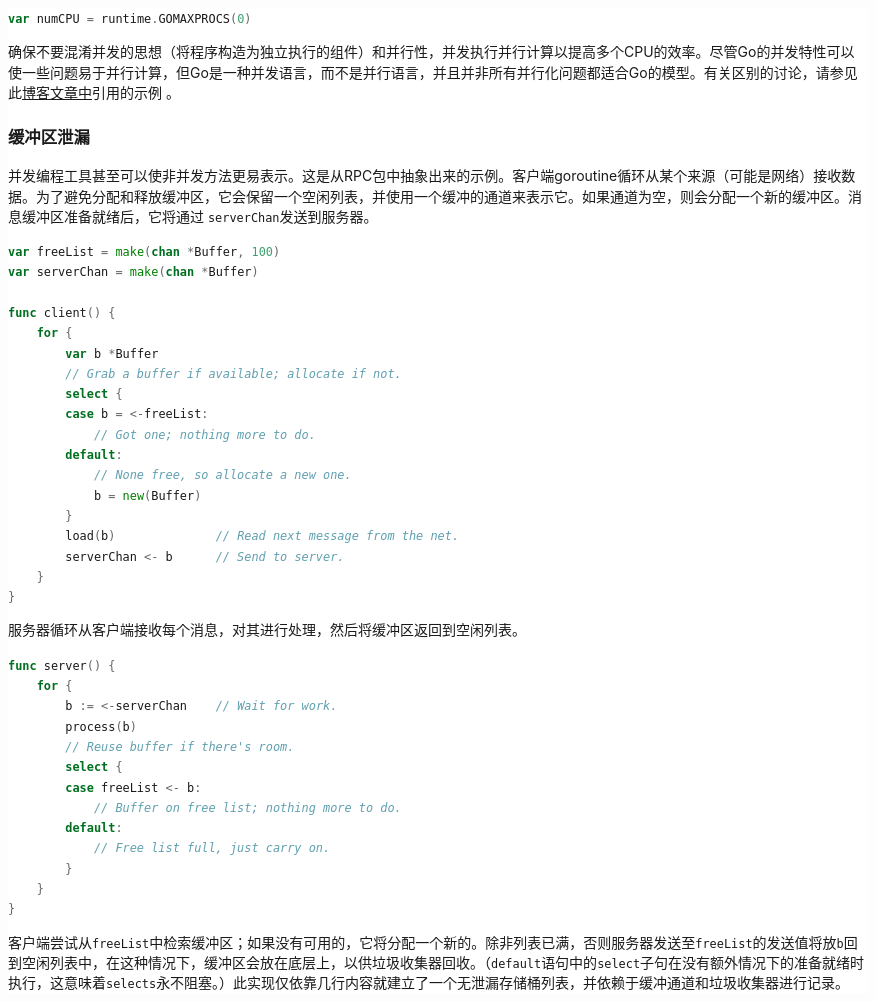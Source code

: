 ```go
var numCPU = runtime.GOMAXPROCS(0)
```

确保不要混淆并发的思想（将程序构造为独立执行的组件）和并行性，并发执行并行计算以提高多个CPU的效率。尽管Go的并发特性可以使一些问题易于并行计算，但Go是一种并发语言，而不是并行语言，并且并非所有并行化问题都适合Go的模型。有关区别的讨论，请参见此[博客文章中](https://blog.golang.org/2013/01/concurrency-is-not-parallelism.html)引用的示例 。

### 缓冲区泄漏

并发编程工具甚至可以使非并发方法更易表示。这是从RPC包中抽象出来的示例。客户端goroutine循环从某个来源（可能是网络）接收数据。为了避免分配和释放缓冲区，它会保留一个空闲列表，并使用一个缓冲的通道来表示它。如果通道为空，则会分配一个新的缓冲区。消息缓冲区准备就绪后，它将通过 `serverChan`发送到服务器。

```go
var freeList = make(chan *Buffer, 100)
var serverChan = make(chan *Buffer)

func client() {
    for {
        var b *Buffer
        // Grab a buffer if available; allocate if not.
        select {
        case b = <-freeList:
            // Got one; nothing more to do.
        default:
            // None free, so allocate a new one.
            b = new(Buffer)
        }
        load(b)              // Read next message from the net.
        serverChan <- b      // Send to server.
    }
}
```

服务器循环从客户端接收每个消息，对其进行处理，然后将缓冲区返回到空闲列表。

```go
func server() {
    for {
        b := <-serverChan    // Wait for work.
        process(b)
        // Reuse buffer if there's room.
        select {
        case freeList <- b:
            // Buffer on free list; nothing more to do.
        default:
            // Free list full, just carry on.
        }
    }
}
```

客户端尝试从`freeList`中检索缓冲区；如果没有可用的，它将分配一个新的。除非列表已满，否则服务器发送至`freeList`的发送值将放`b`回到空闲列表中，在这种情况下，缓冲区会放在底层上，以供垃圾收集器回收。（`default`语句中的`select`子句在没有额外情况下的准备就绪时执行，这意味着`selects`永不阻塞。）此实现仅依靠几行内容就建立了一个无泄漏存储桶列表，并依赖于缓冲通道和垃圾收集器进行记录。
